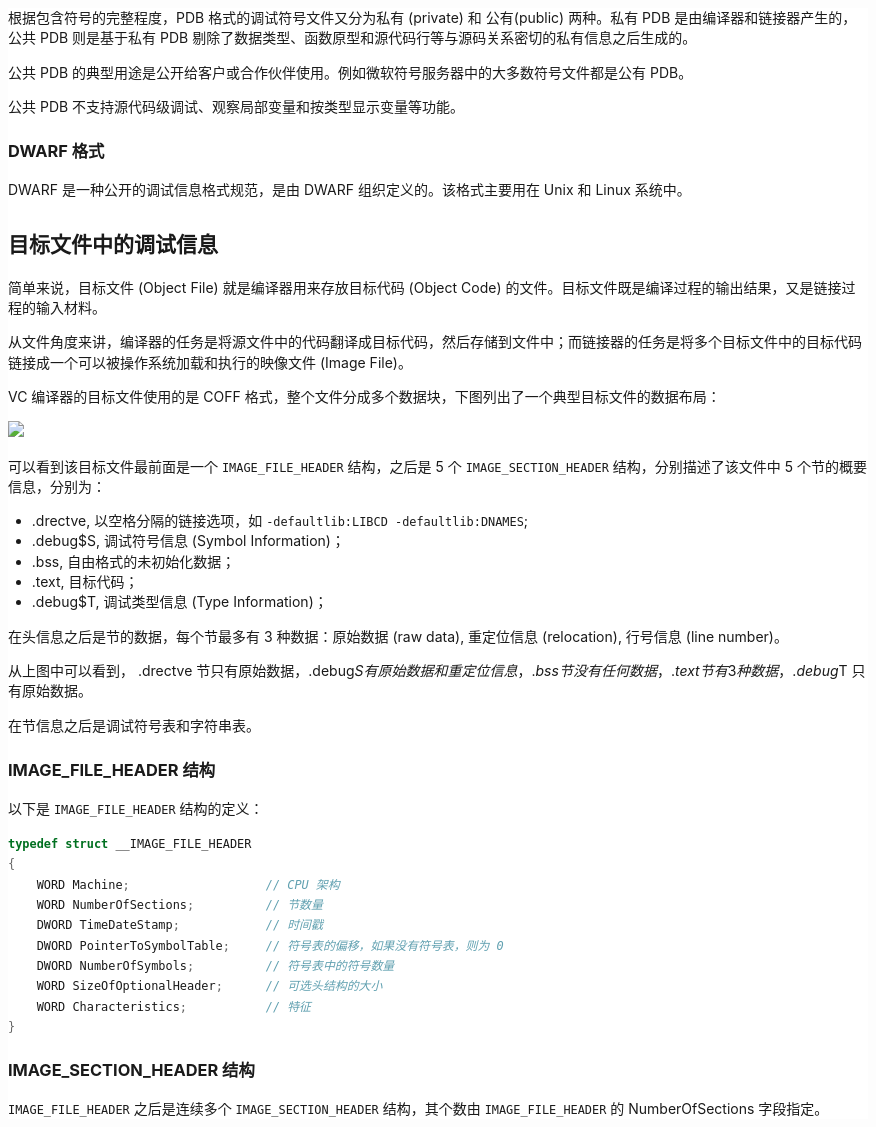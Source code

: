 根据包含符号的完整程度，PDB 格式的调试符号文件又分为私有 (private) 和 公有(public) 两种。私有 PDB 是由编译器和链接器产生的，公共 PDB 则是基于私有 PDB 剔除了数据类型、函数原型和源代码行等与源码关系密切的私有信息之后生成的。

公共 PDB 的典型用途是公开给客户或合作伙伴使用。例如微软符号服务器中的大多数符号文件都是公有 PDB。

公共 PDB 不支持源代码级调试、观察局部变量和按类型显示变量等功能。

### DWARF 格式

DWARF 是一种公开的调试信息格式规范，是由 DWARF 组织定义的。该格式主要用在 Unix 和 Linux 系统中。


## 目标文件中的调试信息

简单来说，目标文件 (Object File) 就是编译器用来存放目标代码 (Object Code) 的文件。目标文件既是编译过程的输出结果，又是链接过程的输入材料。

从文件角度来讲，编译器的任务是将源文件中的代码翻译成目标代码，然后存储到文件中；而链接器的任务是将多个目标文件中的目标代码链接成一个可以被操作系统加载和执行的映像文件 (Image File)。

VC 编译器的目标文件使用的是 COFF 格式，整个文件分成多个数据块，下图列出了一个典型目标文件的数据布局：

![]( {{site.url}}/asset/software-debugging-symbol-obj-file-layout.png )

可以看到该目标文件最前面是一个 `IMAGE_FILE_HEADER` 结构，之后是 5 个 `IMAGE_SECTION_HEADER` 结构，分别描述了该文件中 5 个节的概要信息，分别为：

- .drectve, 以空格分隔的链接选项，如 `-defaultlib:LIBCD -defaultlib:DNAMES`;
- .debug$S, 调试符号信息 (Symbol Information)；
- .bss, 自由格式的未初始化数据；
- .text, 目标代码；
- .debug$T, 调试类型信息 (Type Information)；

在头信息之后是节的数据，每个节最多有 3 种数据：原始数据 (raw data), 重定位信息 (relocation), 行号信息 (line number)。

从上图中可以看到， .drectve 节只有原始数据，.debug$S 有原始数据和重定位信息， .bss 节没有任何数据， .text 节有 3 种数据， .debug$T 只有原始数据。

在节信息之后是调试符号表和字符串表。

### IMAGE_FILE_HEADER 结构

以下是 `IMAGE_FILE_HEADER` 结构的定义：

```c
typedef struct __IMAGE_FILE_HEADER
{
    WORD Machine;                   // CPU 架构
    WORD NumberOfSections;          // 节数量
    DWORD TimeDateStamp;            // 时间戳
    DWORD PointerToSymbolTable;     // 符号表的偏移，如果没有符号表，则为 0
    DWORD NumberOfSymbols;          // 符号表中的符号数量
    WORD SizeOfOptionalHeader;      // 可选头结构的大小
    WORD Characteristics;           // 特征
}
```

### IMAGE_SECTION_HEADER 结构

`IMAGE_FILE_HEADER` 之后是连续多个 `IMAGE_SECTION_HEADER` 结构，其个数由 `IMAGE_FILE_HEADER` 的 NumberOfSections 字段指定。
